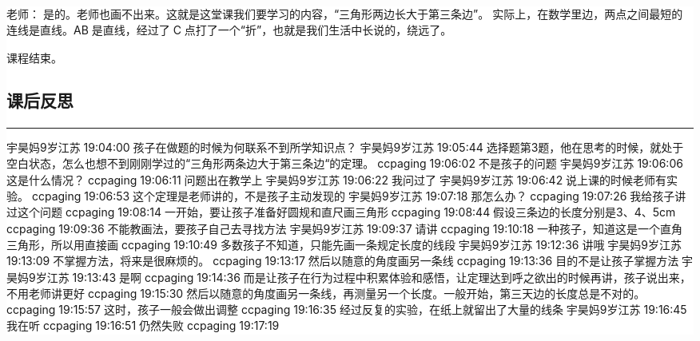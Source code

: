 老师： 是的。老师也画不出来。这就是这堂课我们要学习的内容，“三角形两边长大于第三条边”。
      实际上，在数学里边，两点之间最短的连线是直线。AB 是直线，经过了 C 点打了一个“折”，也就是我们生活中长说的，绕远了。
      
课程结束。

## 课后反思

***

宇昊妈9岁江苏 19:04:00
孩子在做题的时候为何联系不到所学知识点？
宇昊妈9岁江苏 19:05:44
选择题第3题，他在思考的时候，就处于空白状态，怎么也想不到刚刚学过的“三角形两条边大于第三条边“的定理。
ccpaging 19:06:02
不是孩子的问题
宇昊妈9岁江苏 19:06:06
这是什么情况？
ccpaging 19:06:11
问题出在教学上
宇昊妈9岁江苏 19:06:22
我问过了
宇昊妈9岁江苏 19:06:42
说上课的时候老师有实验。
ccpaging 19:06:53
这个定理是老师讲的，不是孩子主动发现的
宇昊妈9岁江苏 19:07:18
那怎么办？
ccpaging 19:07:26
我给孩子讲过这个问题
ccpaging 19:08:14
一开始，要让孩子准备好圆规和直尺画三角形
ccpaging 19:08:44
假设三条边的长度分别是3、4、5cm
ccpaging 19:09:36
不能教画法，要孩子自己去寻找方法
宇昊妈9岁江苏 19:09:37
请讲
ccpaging 19:10:18
一种孩子，知道这是一个直角三角形，所以用直接画
ccpaging 19:10:49
多数孩子不知道，只能先画一条规定长度的线段
宇昊妈9岁江苏 19:12:36
讲哦
宇昊妈9岁江苏 19:13:09
不掌握方法，将来是很麻烦的。
ccpaging 19:13:17
然后以随意的角度画另一条线
ccpaging 19:13:36
目的不是让孩子掌握方法
宇昊妈9岁江苏 19:13:43
是啊
ccpaging 19:14:36
而是让孩子在行为过程中积累体验和感悟，让定理达到呼之欲出的时候再讲，孩子说出来，不用老师讲更好
ccpaging 19:15:30
然后以随意的角度画另一条线，再测量另一个长度。一般开始，第三天边的长度总是不对的。
ccpaging 19:15:57
这时，孩子一般会做出调整
ccpaging 19:16:35
经过反复的实验，在纸上就留出了大量的线条
宇昊妈9岁江苏 19:16:45
我在听
ccpaging 19:16:51
仍然失败
ccpaging 19:17:19